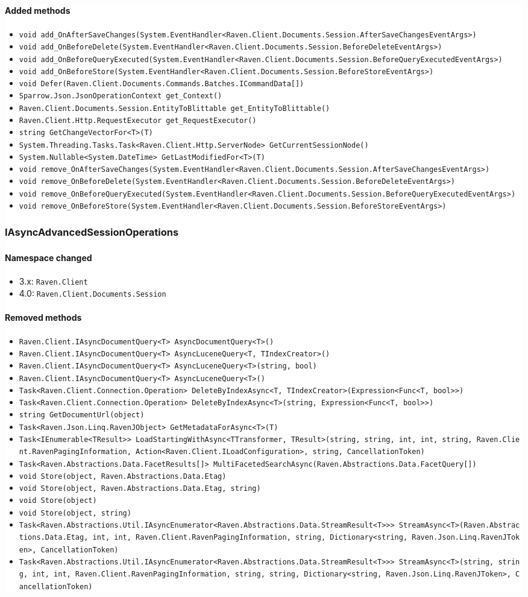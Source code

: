 #### Added methods

* `void add_OnAfterSaveChanges(System.EventHandler<Raven.Client.Documents.Session.AfterSaveChangesEventArgs>)`
* `void add_OnBeforeDelete(System.EventHandler<Raven.Client.Documents.Session.BeforeDeleteEventArgs>)`
* `void add_OnBeforeQueryExecuted(System.EventHandler<Raven.Client.Documents.Session.BeforeQueryExecutedEventArgs>)`
* `void add_OnBeforeStore(System.EventHandler<Raven.Client.Documents.Session.BeforeStoreEventArgs>)`
* `void Defer(Raven.Client.Documents.Commands.Batches.ICommandData[])`
* `Sparrow.Json.JsonOperationContext get_Context()`
* `Raven.Client.Documents.Session.EntityToBlittable get_EntityToBlittable()`
* `Raven.Client.Http.RequestExecutor get_RequestExecutor()`
* `string GetChangeVectorFor<T>(T)`
* `System.Threading.Tasks.Task<Raven.Client.Http.ServerNode> GetCurrentSessionNode()`
* `System.Nullable<System.DateTime> GetLastModifiedFor<T>(T)`
* `void remove_OnAfterSaveChanges(System.EventHandler<Raven.Client.Documents.Session.AfterSaveChangesEventArgs>)`
* `void remove_OnBeforeDelete(System.EventHandler<Raven.Client.Documents.Session.BeforeDeleteEventArgs>)`
* `void remove_OnBeforeQueryExecuted(System.EventHandler<Raven.Client.Documents.Session.BeforeQueryExecutedEventArgs>)`
* `void remove_OnBeforeStore(System.EventHandler<Raven.Client.Documents.Session.BeforeStoreEventArgs>)`

### IAsyncAdvancedSessionOperations
#### Namespace changed

* 3.x: `Raven.Client`
* 4.0: `Raven.Client.Documents.Session`
#### Removed methods

* `Raven.Client.IAsyncDocumentQuery<T> AsyncDocumentQuery<T>()`
* `Raven.Client.IAsyncDocumentQuery<T> AsyncLuceneQuery<T, TIndexCreator>()`
* `Raven.Client.IAsyncDocumentQuery<T> AsyncLuceneQuery<T>(string, bool)`
* `Raven.Client.IAsyncDocumentQuery<T> AsyncLuceneQuery<T>()`
* `Task<Raven.Client.Connection.Operation> DeleteByIndexAsync<T, TIndexCreator>(Expression<Func<T, bool>>)`
* `Task<Raven.Client.Connection.Operation> DeleteByIndexAsync<T>(string, Expression<Func<T, bool>>)`
* `string GetDocumentUrl(object)`
* `Task<Raven.Json.Linq.RavenJObject> GetMetadataForAsync<T>(T)`
* `Task<IEnumerable<TResult>> LoadStartingWithAsync<TTransformer, TResult>(string, string, int, int, string, Raven.Client.RavenPagingInformation, Action<Raven.Client.ILoadConfiguration>, string, CancellationToken)`
* `Task<Raven.Abstractions.Data.FacetResults[]> MultiFacetedSearchAsync(Raven.Abstractions.Data.FacetQuery[])`
* `void Store(object, Raven.Abstractions.Data.Etag)`
* `void Store(object, Raven.Abstractions.Data.Etag, string)`
* `void Store(object)`
* `void Store(object, string)`
* `Task<Raven.Abstractions.Util.IAsyncEnumerator<Raven.Abstractions.Data.StreamResult<T>>> StreamAsync<T>(Raven.Abstractions.Data.Etag, int, int, Raven.Client.RavenPagingInformation, string, Dictionary<string, Raven.Json.Linq.RavenJToken>, CancellationToken)`
* `Task<Raven.Abstractions.Util.IAsyncEnumerator<Raven.Abstractions.Data.StreamResult<T>>> StreamAsync<T>(string, string, int, int, Raven.Client.RavenPagingInformation, string, string, Dictionary<string, Raven.Json.Linq.RavenJToken>, CancellationToken)`
